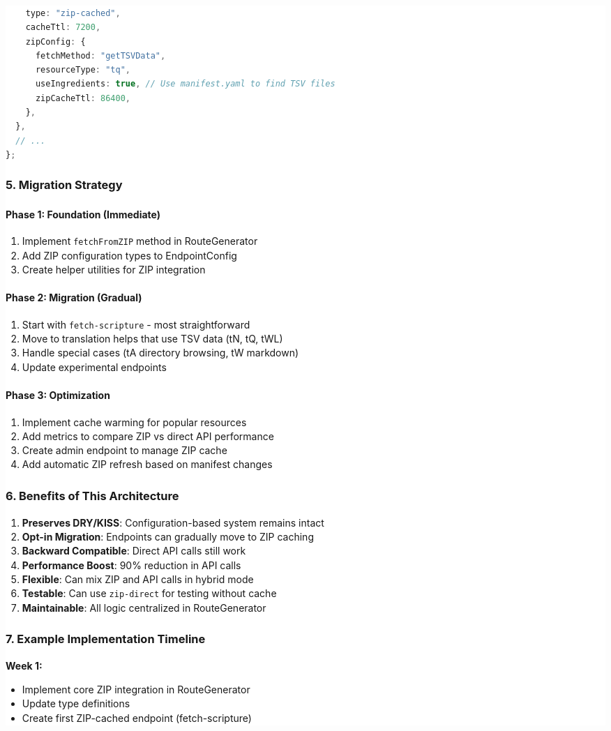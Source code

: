 ```typescript
    type: "zip-cached",
    cacheTtl: 7200,
    zipConfig: {
      fetchMethod: "getTSVData",
      resourceType: "tq",
      useIngredients: true, // Use manifest.yaml to find TSV files
      zipCacheTtl: 86400,
    },
  },
  // ...
};
```

### 5. Migration Strategy

#### Phase 1: Foundation (Immediate)

1. Implement `fetchFromZIP` method in RouteGenerator
2. Add ZIP configuration types to EndpointConfig
3. Create helper utilities for ZIP integration

#### Phase 2: Migration (Gradual)

1. Start with `fetch-scripture` - most straightforward
2. Move to translation helps that use TSV data (tN, tQ, tWL)
3. Handle special cases (tA directory browsing, tW markdown)
4. Update experimental endpoints

#### Phase 3: Optimization

1. Implement cache warming for popular resources
2. Add metrics to compare ZIP vs direct API performance
3. Create admin endpoint to manage ZIP cache
4. Add automatic ZIP refresh based on manifest changes

### 6. Benefits of This Architecture

1. **Preserves DRY/KISS**: Configuration-based system remains intact
2. **Opt-in Migration**: Endpoints can gradually move to ZIP caching
3. **Backward Compatible**: Direct API calls still work
4. **Performance Boost**: 90% reduction in API calls
5. **Flexible**: Can mix ZIP and API calls in hybrid mode
6. **Testable**: Can use `zip-direct` for testing without cache
7. **Maintainable**: All logic centralized in RouteGenerator

### 7. Example Implementation Timeline

**Week 1:**

- Implement core ZIP integration in RouteGenerator
- Update type definitions
- Create first ZIP-cached endpoint (fetch-scripture)
